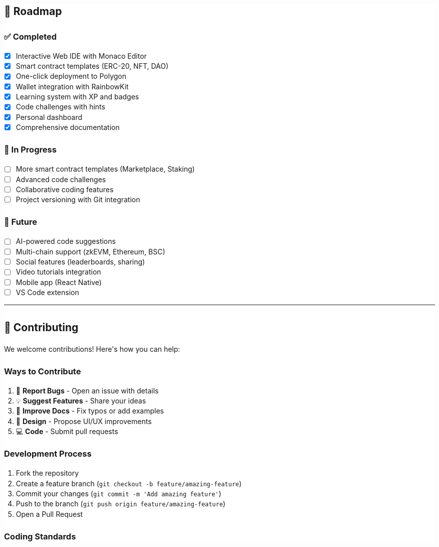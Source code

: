 
## 🎯 Roadmap

### ✅ Completed
- [x] Interactive Web IDE with Monaco Editor
- [x] Smart contract templates (ERC-20, NFT, DAO)
- [x] One-click deployment to Polygon
- [x] Wallet integration with RainbowKit
- [x] Learning system with XP and badges
- [x] Code challenges with hints
- [x] Personal dashboard
- [x] Comprehensive documentation

### 🚧 In Progress
- [ ] More smart contract templates (Marketplace, Staking)
- [ ] Advanced code challenges
- [ ] Collaborative coding features
- [ ] Project versioning with Git integration

### 🔮 Future
- [ ] AI-powered code suggestions
- [ ] Multi-chain support (zkEVM, Ethereum, BSC)
- [ ] Social features (leaderboards, sharing)
- [ ] Video tutorials integration
- [ ] Mobile app (React Native)
- [ ] VS Code extension

---

## 🤝 Contributing

We welcome contributions! Here's how you can help:

### Ways to Contribute

1. 🐛 **Report Bugs** - Open an issue with details
2. 💡 **Suggest Features** - Share your ideas
3. 📖 **Improve Docs** - Fix typos or add examples
4. 🎨 **Design** - Propose UI/UX improvements
5. 💻 **Code** - Submit pull requests

### Development Process

1. Fork the repository
2. Create a feature branch (`git checkout -b feature/amazing-feature`)
3. Commit your changes (`git commit -m 'Add amazing feature'`)
4. Push to the branch (`git push origin feature/amazing-feature`)
5. Open a Pull Request

### Coding Standards
